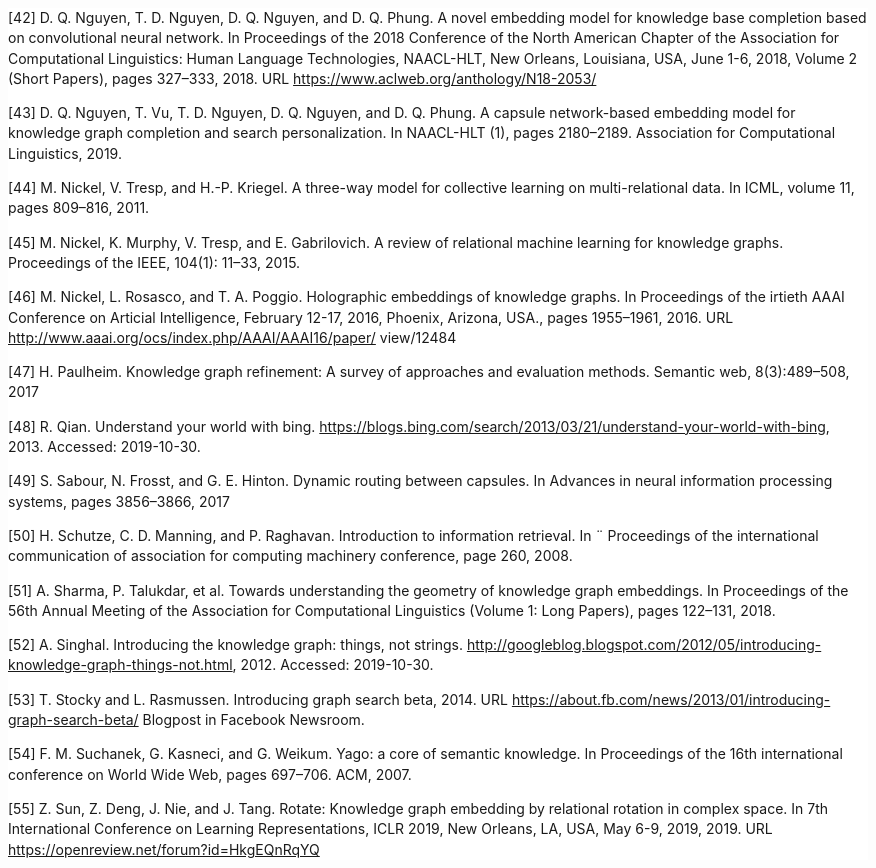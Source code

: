 [42] D. Q. Nguyen, T. D. Nguyen, D. Q. Nguyen, and D. Q. Phung. A novel embedding model for knowledge base completion based on convolutional
neural network. In Proceedings of the 2018 Conference of the North American Chapter of the Association for Computational Linguistics: Human
Language Technologies, NAACL-HLT, New Orleans, Louisiana, USA, June 1-6, 2018, Volume 2 (Short Papers), pages 327–333, 2018. URL https://www.aclweb.org/anthology/N18-2053/

[43] D. Q. Nguyen, T. Vu, T. D. Nguyen, D. Q. Nguyen, and D. Q. Phung. A capsule network-based embedding model for knowledge graph completion
and search personalization. In NAACL-HLT (1), pages 2180–2189. Association for Computational Linguistics, 2019.

[44] M. Nickel, V. Tresp, and H.-P. Kriegel. A three-way model for collective learning on multi-relational data. In ICML, volume 11, pages 809–816, 2011.

[45] M. Nickel, K. Murphy, V. Tresp, and E. Gabrilovich. A review of relational machine learning for knowledge graphs. Proceedings of the IEEE, 104(1):
11–33, 2015.

[46] M. Nickel, L. Rosasco, and T. A. Poggio. Holographic embeddings of knowledge graphs. In Proceedings of the irtieth AAAI Conference on Articial
Intelligence, February 12-17, 2016, Phoenix, Arizona, USA., pages 1955–1961, 2016. URL http://www.aaai.org/ocs/index.php/AAAI/AAAI16/paper/
view/12484

[47] H. Paulheim. Knowledge graph refinement: A survey of approaches and evaluation methods. Semantic web, 8(3):489–508, 2017

[48] R. Qian. Understand your world with bing. https://blogs.bing.com/search/2013/03/21/understand-your-world-with-bing, 2013. Accessed: 2019-10-30.

[49] S. Sabour, N. Frosst, and G. E. Hinton. Dynamic routing between capsules. In Advances in neural information processing systems, pages 3856–3866,
2017

[50] H. Schutze, C. D. Manning, and P. Raghavan. Introduction to information retrieval. In ¨ Proceedings of the international communication of association
for computing machinery conference, page 260, 2008.

[51] A. Sharma, P. Talukdar, et al. Towards understanding the geometry of knowledge graph embeddings. In Proceedings of the 56th Annual Meeting of
the Association for Computational Linguistics (Volume 1: Long Papers), pages 122–131, 2018.

[52] A. Singhal. Introducing the knowledge graph: things, not strings. 
http://googleblog.blogspot.com/2012/05/introducing-knowledge-graph-things-not.html, 2012. Accessed: 2019-10-30.

[53] T. Stocky and L. Rasmussen. Introducing graph search beta, 2014. URL 
https://about.fb.com/news/2013/01/introducing-graph-search-beta/
Blogpost in Facebook Newsroom.

[54] F. M. Suchanek, G. Kasneci, and G. Weikum. Yago: a core of semantic knowledge. In Proceedings of the 16th international conference on World Wide
Web, pages 697–706. ACM, 2007.

[55] Z. Sun, Z. Deng, J. Nie, and J. Tang. Rotate: Knowledge graph embedding by relational rotation in complex space. In 7th International Conference on
Learning Representations, ICLR 2019, New Orleans, LA, USA, May 6-9, 2019, 2019. URL https://openreview.net/forum?id=HkgEQnRqYQ

